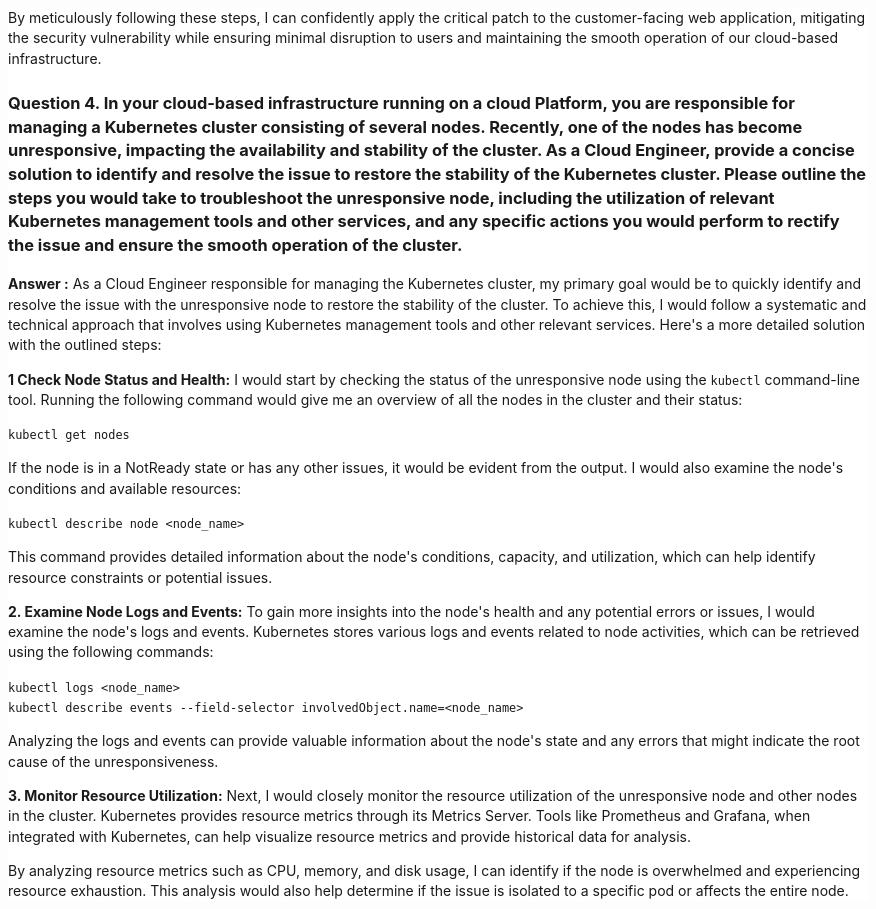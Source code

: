 By meticulously following these steps, I can confidently apply the critical patch to the customer-facing web application, mitigating the security vulnerability while ensuring minimal disruption to users and maintaining the smooth operation of our cloud-based infrastructure.

### **Question 4.** In your cloud-based infrastructure running on a cloud Platform, you are responsible for managing a Kubernetes cluster consisting of several nodes. Recently, one of the nodes has become unresponsive, impacting the availability and stability of the cluster. As a Cloud Engineer, provide a concise solution to identify and resolve the issue to restore the stability of the Kubernetes cluster. Please outline the steps you would take to troubleshoot the unresponsive node, including the utilization of relevant Kubernetes management tools and other services, and any specific actions you would perform to rectify the issue and ensure the smooth operation of the cluster.

**Answer :**
As a Cloud Engineer responsible for managing the Kubernetes cluster, my primary goal would be to quickly identify and resolve the issue with the unresponsive node to restore the stability of the cluster. To achieve this, I would follow a systematic and technical approach that involves using Kubernetes management tools and other relevant services. Here's a more detailed solution with the outlined steps:

**1 Check Node Status and Health:** I would start by checking the status of the unresponsive node using the `kubectl` command-line tool. Running the following command would give me an overview of all the nodes in the cluster and their status:
```
kubectl get nodes
```
If the node is in a NotReady state or has any other issues, it would be evident from the output. I would also examine the node's conditions and available resources:
```
kubectl describe node <node_name>
```
This command provides detailed information about the node's conditions, capacity, and utilization, which can help identify resource constraints or potential issues.

**2. Examine Node Logs and Events:** To gain more insights into the node's health and any potential errors or issues, I would examine the node's logs and events. Kubernetes stores various logs and events related to node activities, which can be retrieved using the following commands:
```
kubectl logs <node_name>
kubectl describe events --field-selector involvedObject.name=<node_name>
```
Analyzing the logs and events can provide valuable information about the node's state and any errors that might indicate the root cause of the unresponsiveness.

**3. Monitor Resource Utilization:** Next, I would closely monitor the resource utilization of the unresponsive node and other nodes in the cluster. Kubernetes provides resource metrics through its Metrics Server. Tools like Prometheus and Grafana, when integrated with Kubernetes, can help visualize resource metrics and provide historical data for analysis.

By analyzing resource metrics such as CPU, memory, and disk usage, I can identify if the node is overwhelmed and experiencing resource exhaustion. This analysis would also help determine if the issue is isolated to a specific pod or affects the entire node.
